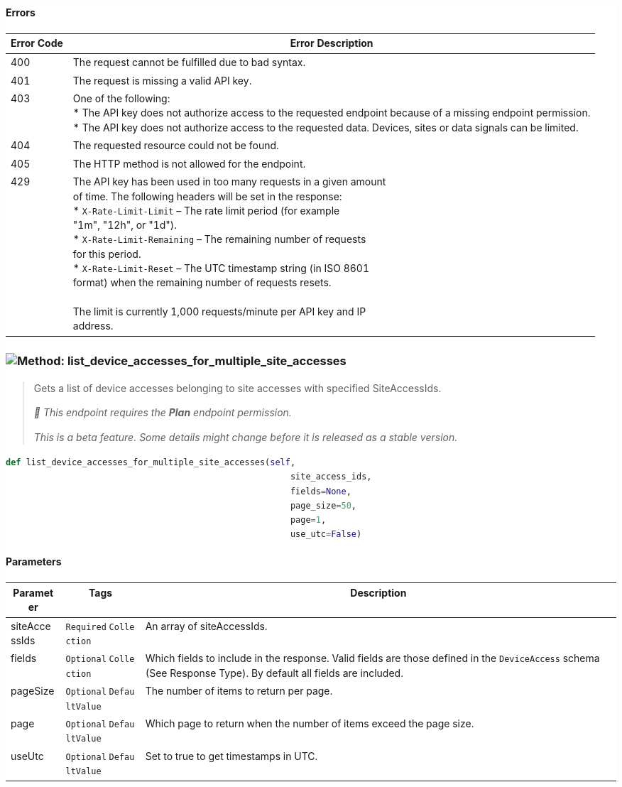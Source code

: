 #### Errors

| Error Code | Error Description |
|------------|-------------------|
| 400 | The request cannot be fulfilled due to bad syntax. |
| 401 | The request is missing a valid API key.<br> |
| 403 | One of the following:<br>* The API key does not authorize access to the requested endpoint because of a missing endpoint permission.<br>* The API key does not authorize access to the requested data. Devices, sites or data signals can be limited.<br> |
| 404 | The requested resource could not be found. |
| 405 | The HTTP method is not allowed for the endpoint. |
| 429 | The API key has been used in too many requests in a given amount<br>of time. The following headers will be set in the response:<br>* `X-Rate-Limit-Limit` – The rate limit period (for example<br>  "1m", "12h", or "1d").<br>* `X-Rate-Limit-Remaining` – The remaining number of requests<br>  for this period.<br>* `X-Rate-Limit-Reset` – The UTC timestamp string (in ISO 8601<br>  format) when the remaining number of requests resets.<br><br>The limit is currently 1,000 requests/minute per API key and IP<br>address.<br> |




### <a name="list_device_accesses_for_multiple_site_accesses"></a>![Method: ](https://apidocs.io/img/method.png ".PlanController.list_device_accesses_for_multiple_site_accesses") list_device_accesses_for_multiple_site_accesses

> Gets a list of device accesses belonging to site accesses with specified SiteAccessIds.
> 
> _🔐 This endpoint requires the **Plan** endpoint permission._
> 
> _This is a beta feature. Some details might change before it is
> released as a stable version._
> 

```python
def list_device_accesses_for_multiple_site_accesses(self,
                                                        site_access_ids,
                                                        fields=None,
                                                        page_size=50,
                                                        page=1,
                                                        use_utc=False)
```

#### Parameters

| Parameter | Tags | Description |
|-----------|------|-------------|
| siteAccessIds |  ``` Required ```  ``` Collection ```  | An array of siteAccessIds. |
| fields |  ``` Optional ```  ``` Collection ```  | Which fields to include in the response. Valid fields are those defined in the `DeviceAccess` schema (See Response Type). By default all fields are included. |
| pageSize |  ``` Optional ```  ``` DefaultValue ```  | The number of items to return per page. |
| page |  ``` Optional ```  ``` DefaultValue ```  | Which page to return when the number of items exceed the page size. |
| useUtc |  ``` Optional ```  ``` DefaultValue ```  | Set to true to get timestamps in UTC. |

